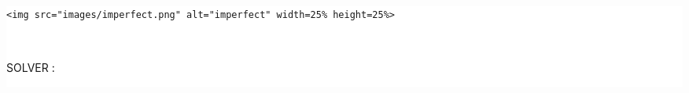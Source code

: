     <img src="images/imperfect.png" alt="imperfect" width=25% height=25%>
  </div>
  <div class="column">
      <br />
      <p>SOLVER :</p>